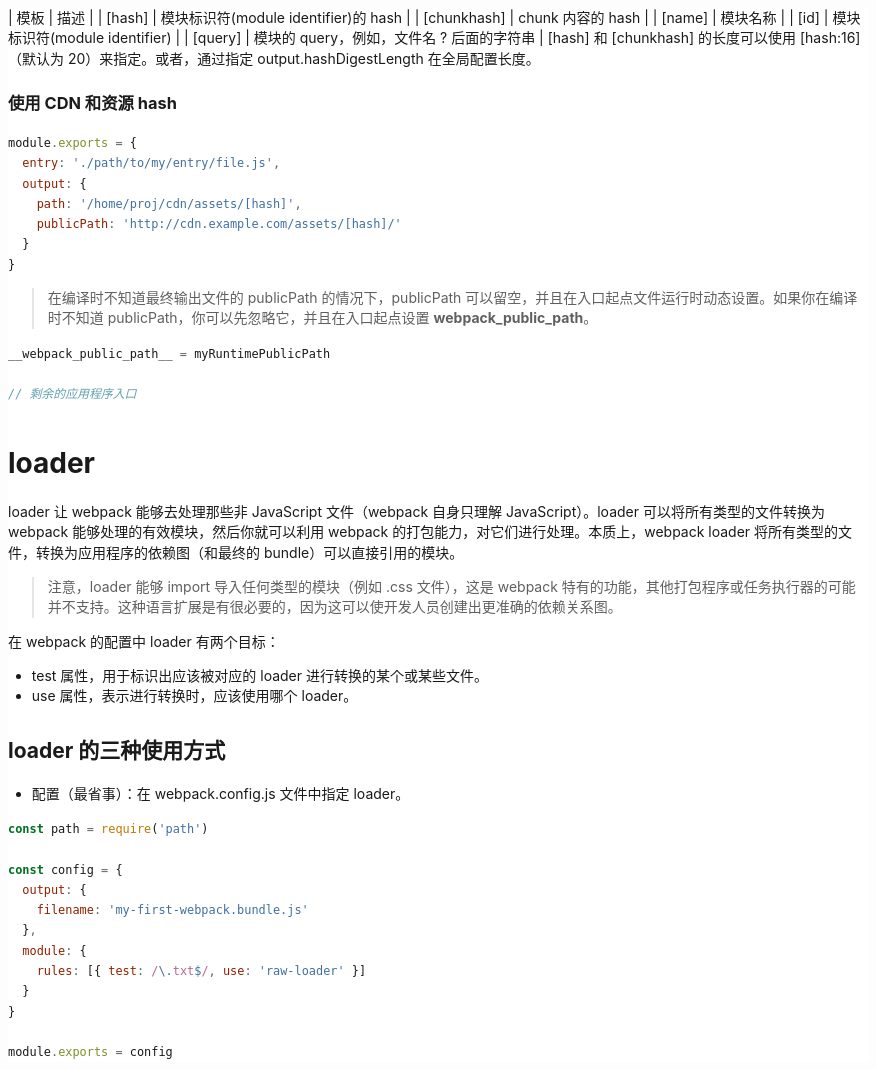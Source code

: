 | 模板 | 描述 |
| [hash] | 模块标识符(module identifier)的 hash |
| [chunkhash] | chunk 内容的 hash |
| [name] | 模块名称 |
| [id] | 模块标识符(module identifier) |
| [query] | 模块的 query，例如，文件名 ? 后面的字符串 |
[hash] 和 [chunkhash] 的长度可以使用 [hash:16]（默认为 20）来指定。或者，通过指定 output.hashDigestLength 在全局配置长度。

### 使用 CDN 和资源 hash

```js
module.exports = {
  entry: './path/to/my/entry/file.js',
  output: {
    path: '/home/proj/cdn/assets/[hash]',
    publicPath: 'http://cdn.example.com/assets/[hash]/'
  }
}
```

> 在编译时不知道最终输出文件的 publicPath 的情况下，publicPath 可以留空，并且在入口起点文件运行时动态设置。如果你在编译时不知道 publicPath，你可以先忽略它，并且在入口起点设置 **webpack_public_path**。

```js
__webpack_public_path__ = myRuntimePublicPath

// 剩余的应用程序入口
```

# loader

loader 让 webpack 能够去处理那些非 JavaScript 文件（webpack 自身只理解 JavaScript）。loader 可以将所有类型的文件转换为 webpack 能够处理的有效模块，然后你就可以利用 webpack 的打包能力，对它们进行处理。本质上，webpack loader 将所有类型的文件，转换为应用程序的依赖图（和最终的 bundle）可以直接引用的模块。

> 注意，loader 能够 import 导入任何类型的模块（例如 .css 文件），这是 webpack 特有的功能，其他打包程序或任务执行器的可能并不支持。这种语言扩展是有很必要的，因为这可以使开发人员创建出更准确的依赖关系图。

在 webpack 的配置中 loader 有两个目标：

- test 属性，用于标识出应该被对应的 loader 进行转换的某个或某些文件。
- use 属性，表示进行转换时，应该使用哪个 loader。

## loader 的三种使用方式

- 配置（最省事）：在 webpack.config.js 文件中指定 loader。

```js
const path = require('path')

const config = {
  output: {
    filename: 'my-first-webpack.bundle.js'
  },
  module: {
    rules: [{ test: /\.txt$/, use: 'raw-loader' }]
  }
}

module.exports = config
```
